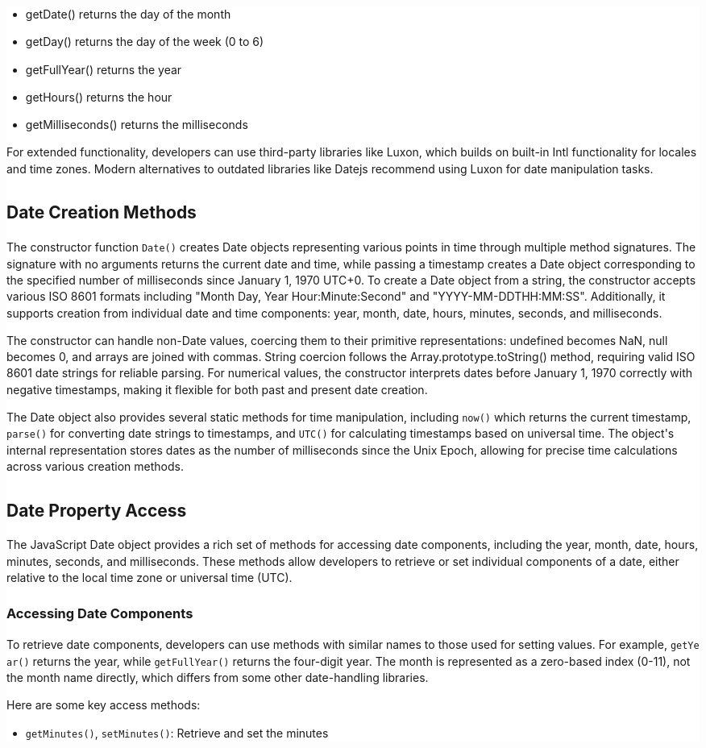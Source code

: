- getDate() returns the day of the month

- getDay() returns the day of the week (0 to 6)

- getFullYear() returns the year

- getHours() returns the hour

- getMilliseconds() returns the milliseconds

For extended functionality, developers can use third-party libraries like Luxon, which builds on built-in Intl functionality for locales and time zones. Modern alternatives to outdated libraries like Datejs recommend using Luxon for date manipulation tasks.


## Date Creation Methods

The constructor function `Date()` creates Date objects representing various points in time through multiple method signatures. The signature with no arguments returns the current date and time, while passing a timestamp creates a Date object corresponding to the specified number of milliseconds since January 1, 1970 UTC+0. To create a Date object from a string, the constructor accepts various ISO 8601 formats including "Month Day, Year Hour:Minute:Second" and "YYYY-MM-DDTHH:MM:SS". Additionally, it supports creation from individual date and time components: year, month, date, hours, minutes, seconds, and milliseconds.

The constructor can handle non-Date values, coercing them to their primitive representations: undefined becomes NaN, null becomes 0, and arrays are joined with commas. String coercion follows the Array.prototype.toString() method, requiring valid ISO 8601 date strings for reliable parsing. For numerical values, the constructor interprets dates before January 1, 1970 correctly with negative timestamps, making it flexible for both past and present date creation.

The Date object also provides several static methods for time manipulation, including `now()` which returns the current timestamp, `parse()` for converting date strings to timestamps, and `UTC()` for calculating timestamps based on universal time. The object's internal representation stores dates as the number of milliseconds since the Unix Epoch, allowing for precise time calculations across various creation methods.


## Date Property Access

The JavaScript Date object provides a rich set of methods for accessing date components, including the year, month, date, hours, minutes, seconds, and milliseconds. These methods allow developers to retrieve or set individual components of a date, either relative to the local time zone or universal time (UTC).


### Accessing Date Components

To retrieve date components, developers can use methods with similar names to those used for setting values. For example, `getYear()` returns the year, while `getFullYear()` returns the four-digit year. The month is represented as a zero-based index (0-11), not the month name directly, which differs from some other date-handling libraries.

Here are some key access methods:

- `getMinutes()`, `setMinutes()`: Retrieve and set the minutes
